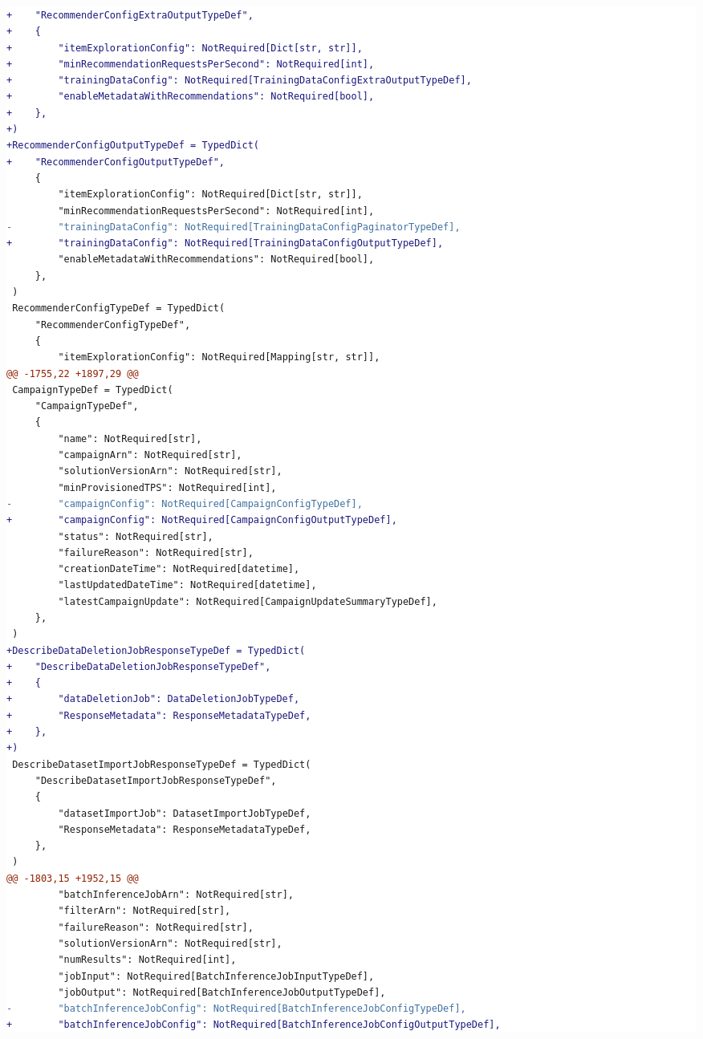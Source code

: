 ```diff
+    "RecommenderConfigExtraOutputTypeDef",
+    {
+        "itemExplorationConfig": NotRequired[Dict[str, str]],
+        "minRecommendationRequestsPerSecond": NotRequired[int],
+        "trainingDataConfig": NotRequired[TrainingDataConfigExtraOutputTypeDef],
+        "enableMetadataWithRecommendations": NotRequired[bool],
+    },
+)
+RecommenderConfigOutputTypeDef = TypedDict(
+    "RecommenderConfigOutputTypeDef",
     {
         "itemExplorationConfig": NotRequired[Dict[str, str]],
         "minRecommendationRequestsPerSecond": NotRequired[int],
-        "trainingDataConfig": NotRequired[TrainingDataConfigPaginatorTypeDef],
+        "trainingDataConfig": NotRequired[TrainingDataConfigOutputTypeDef],
         "enableMetadataWithRecommendations": NotRequired[bool],
     },
 )
 RecommenderConfigTypeDef = TypedDict(
     "RecommenderConfigTypeDef",
     {
         "itemExplorationConfig": NotRequired[Mapping[str, str]],
@@ -1755,22 +1897,29 @@
 CampaignTypeDef = TypedDict(
     "CampaignTypeDef",
     {
         "name": NotRequired[str],
         "campaignArn": NotRequired[str],
         "solutionVersionArn": NotRequired[str],
         "minProvisionedTPS": NotRequired[int],
-        "campaignConfig": NotRequired[CampaignConfigTypeDef],
+        "campaignConfig": NotRequired[CampaignConfigOutputTypeDef],
         "status": NotRequired[str],
         "failureReason": NotRequired[str],
         "creationDateTime": NotRequired[datetime],
         "lastUpdatedDateTime": NotRequired[datetime],
         "latestCampaignUpdate": NotRequired[CampaignUpdateSummaryTypeDef],
     },
 )
+DescribeDataDeletionJobResponseTypeDef = TypedDict(
+    "DescribeDataDeletionJobResponseTypeDef",
+    {
+        "dataDeletionJob": DataDeletionJobTypeDef,
+        "ResponseMetadata": ResponseMetadataTypeDef,
+    },
+)
 DescribeDatasetImportJobResponseTypeDef = TypedDict(
     "DescribeDatasetImportJobResponseTypeDef",
     {
         "datasetImportJob": DatasetImportJobTypeDef,
         "ResponseMetadata": ResponseMetadataTypeDef,
     },
 )
@@ -1803,15 +1952,15 @@
         "batchInferenceJobArn": NotRequired[str],
         "filterArn": NotRequired[str],
         "failureReason": NotRequired[str],
         "solutionVersionArn": NotRequired[str],
         "numResults": NotRequired[int],
         "jobInput": NotRequired[BatchInferenceJobInputTypeDef],
         "jobOutput": NotRequired[BatchInferenceJobOutputTypeDef],
-        "batchInferenceJobConfig": NotRequired[BatchInferenceJobConfigTypeDef],
+        "batchInferenceJobConfig": NotRequired[BatchInferenceJobConfigOutputTypeDef],
```